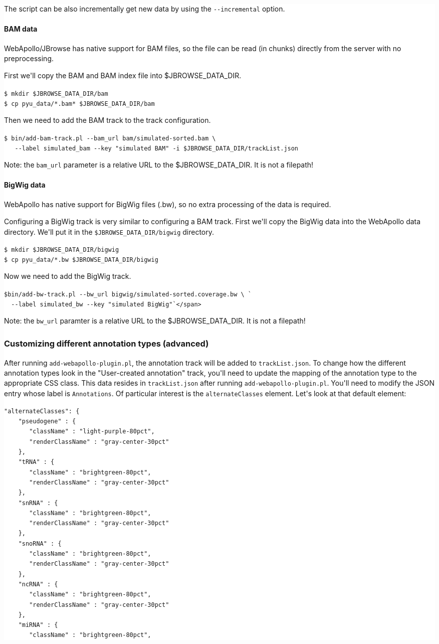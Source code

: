 The script can be also incrementally get new data by using the `--incremental` option.


#### BAM data

WebApollo/JBrowse has native support for BAM files, so the file can be read (in chunks) directly from the server with no preprocessing.

First we'll copy the BAM and BAM index file into $JBROWSE_DATA_DIR.

    $ mkdir $JBROWSE_DATA_DIR/bam
    $ cp pyu_data/*.bam* $JBROWSE_DATA_DIR/bam

Then we need to add the BAM track to the track configuration.

    $ bin/add-bam-track.pl --bam_url bam/simulated-sorted.bam \
       --label simulated_bam --key "simulated BAM" -i $JBROWSE_DATA_DIR/trackList.json

Note: the `bam_url` parameter is a relative URL to the $JBROWSE_DATA_DIR. It is not a filepath!

#### BigWig data

WebApollo has native support for BigWig files (.bw), so no extra processing of the data is required.

Configuring a BigWig track is very similar to configuring a BAM track. First we'll copy the BigWig data into the WebApollo data directory. We'll put it in the `$JBROWSE_DATA_DIR/bigwig` directory.

    $ mkdir $JBROWSE_DATA_DIR/bigwig
    $ cp pyu_data/*.bw $JBROWSE_DATA_DIR/bigwig

Now we need to add the BigWig track.

    $bin/add-bw-track.pl --bw_url bigwig/simulated-sorted.coverage.bw \ `
      --label simulated_bw --key "simulated BigWig"`</span>

Note: the `bw_url` paramter is a relative URL to the $JBROWSE_DATA_DIR. It is not a filepath!

### Customizing different annotation types (advanced)

After running `add-webapollo-plugin.pl`, the annotation track will be added to `trackList.json`. To change how the different annotation types look in the "User-created annotation" track, you'll need to update the mapping of the annotation type to the appropriate CSS class. This data resides in `trackList.json` after running `add-webapollo-plugin.pl`. You'll need to modify the JSON entry whose label is `Annotations`. Of particular interest is the `alternateClasses` element. Let's look at that default element:

    "alternateClasses": {
        "pseudogene" : {
           "className" : "light-purple-80pct",
           "renderClassName" : "gray-center-30pct"
        },
        "tRNA" : {
           "className" : "brightgreen-80pct",
           "renderClassName" : "gray-center-30pct"
        },
        "snRNA" : {
           "className" : "brightgreen-80pct",
           "renderClassName" : "gray-center-30pct"
        },
        "snoRNA" : {
           "className" : "brightgreen-80pct",
           "renderClassName" : "gray-center-30pct"
        },
        "ncRNA" : {
           "className" : "brightgreen-80pct",
           "renderClassName" : "gray-center-30pct"
        },
        "miRNA" : {
           "className" : "brightgreen-80pct",
